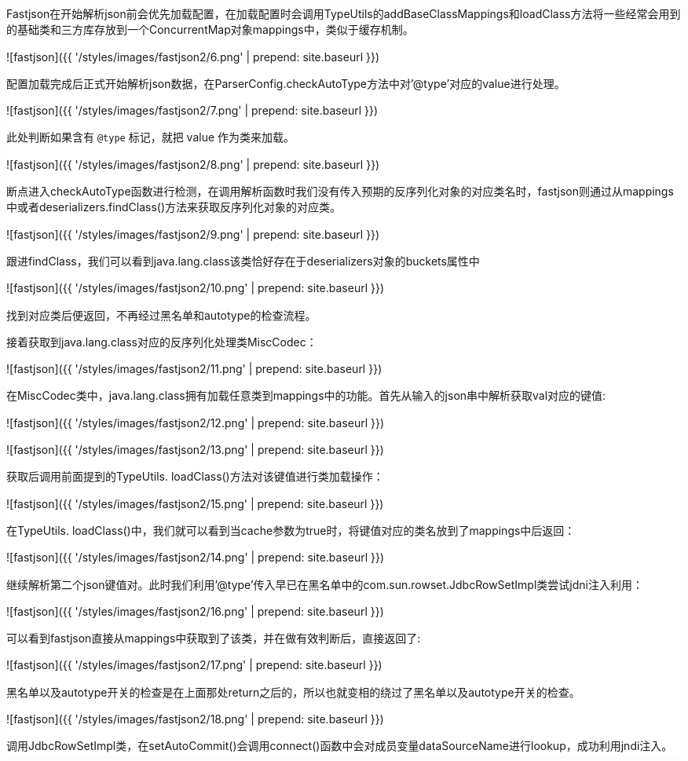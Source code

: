 ​		Fastjson在开始解析json前会优先加载配置，在加载配置时会调用TypeUtils的addBaseClassMappings和loadClass方法将一些经常会用到的基础类和三方库存放到一个ConcurrentMap对象mappings中，类似于缓存机制。

![fastjson]({{ '/styles/images/fastjson2/6.png' | prepend: site.baseurl  }})

​		配置加载完成后正式开始解析json数据，在ParserConfig.checkAutoType方法中对’@type’对应的value进行处理。

![fastjson]({{ '/styles/images/fastjson2/7.png' | prepend: site.baseurl  }})

此处判断如果含有 `@type` 标记，就把 value 作为类来加载。

![fastjson]({{ '/styles/images/fastjson2/8.png' | prepend: site.baseurl  }})

断点进入checkAutoType函数进行检测，在调用解析函数时我们没有传入预期的反序列化对象的对应类名时，fastjson则通过从mappings中或者deserializers.findClass()方法来获取反序列化对象的对应类。

![fastjson]({{ '/styles/images/fastjson2/9.png' | prepend: site.baseurl  }})

跟进findClass，我们可以看到java.lang.class该类恰好存在于deserializers对象的buckets属性中

![fastjson]({{ '/styles/images/fastjson2/10.png' | prepend: site.baseurl  }})

找到对应类后便返回，不再经过黑名单和autotype的检查流程。

接着获取到java.lang.class对应的反序列化处理类MiscCodec：

![fastjson]({{ '/styles/images/fastjson2/11.png' | prepend: site.baseurl  }})

在MiscCodec类中，java.lang.class拥有加载任意类到mappings中的功能。首先从输入的json串中解析获取val对应的键值:

![fastjson]({{ '/styles/images/fastjson2/12.png' | prepend: site.baseurl  }})

![fastjson]({{ '/styles/images/fastjson2/13.png' | prepend: site.baseurl  }})

获取后调用前面提到的TypeUtils. loadClass()方法对该键值进行类加载操作：

![fastjson]({{ '/styles/images/fastjson2/15.png' | prepend: site.baseurl  }})

在TypeUtils. loadClass()中，我们就可以看到当cache参数为true时，将键值对应的类名放到了mappings中后返回：

![fastjson]({{ '/styles/images/fastjson2/14.png' | prepend: site.baseurl  }})

继续解析第二个json键值对。此时我们利用’@type’传入早已在黑名单中的com.sun.rowset.JdbcRowSetImpl类尝试jdni注入利用：

![fastjson]({{ '/styles/images/fastjson2/16.png' | prepend: site.baseurl  }})

可以看到fastjson直接从mappings中获取到了该类，并在做有效判断后，直接返回了:

![fastjson]({{ '/styles/images/fastjson2/17.png' | prepend: site.baseurl  }})

黑名单以及autotype开关的检查是在上面那处return之后的，所以也就变相的绕过了黑名单以及autotype开关的检查。

![fastjson]({{ '/styles/images/fastjson2/18.png' | prepend: site.baseurl  }})

调用JdbcRowSetImpl类，在setAutoCommit()会调用connect()函数中会对成员变量dataSourceName进行lookup，成功利用jndi注入。
